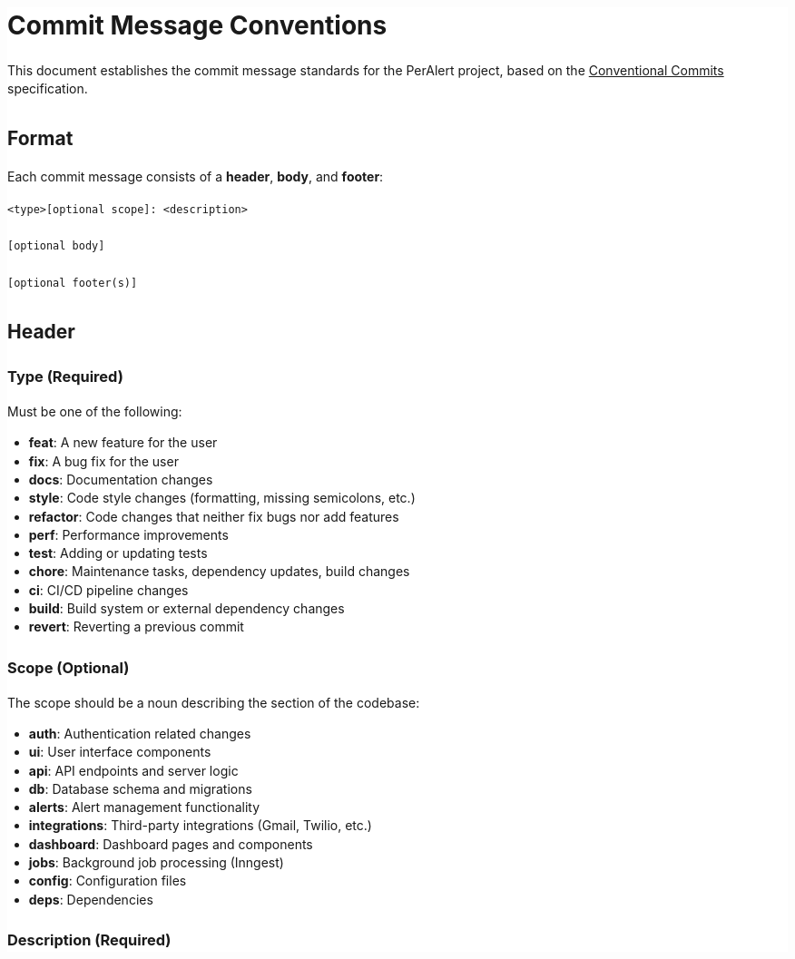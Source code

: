 # Commit Message Conventions

This document establishes the commit message standards for the PerAlert project, based on the [Conventional Commits](https://www.conventionalcommits.org/) specification.

## Format

Each commit message consists of a **header**, **body**, and **footer**:

```
<type>[optional scope]: <description>

[optional body]

[optional footer(s)]
```

## Header

### Type (Required)

Must be one of the following:

- **feat**: A new feature for the user
- **fix**: A bug fix for the user
- **docs**: Documentation changes
- **style**: Code style changes (formatting, missing semicolons, etc.)
- **refactor**: Code changes that neither fix bugs nor add features
- **perf**: Performance improvements
- **test**: Adding or updating tests
- **chore**: Maintenance tasks, dependency updates, build changes
- **ci**: CI/CD pipeline changes
- **build**: Build system or external dependency changes
- **revert**: Reverting a previous commit

### Scope (Optional)

The scope should be a noun describing the section of the codebase:

- **auth**: Authentication related changes
- **ui**: User interface components
- **api**: API endpoints and server logic  
- **db**: Database schema and migrations
- **alerts**: Alert management functionality
- **integrations**: Third-party integrations (Gmail, Twilio, etc.)
- **dashboard**: Dashboard pages and components
- **jobs**: Background job processing (Inngest)
- **config**: Configuration files
- **deps**: Dependencies

### Description (Required)
